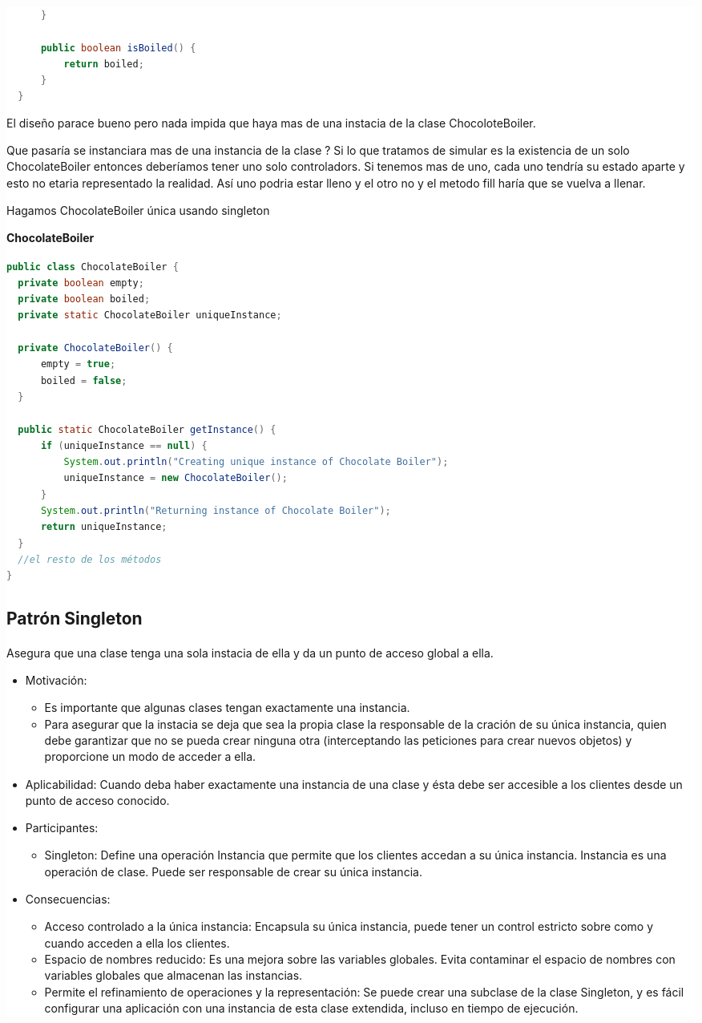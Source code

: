   ~~~java
    	}
     
    	public boolean isBoiled() {
    		return boiled;
    	}
    }
  ~~~
El diseño parace bueno pero nada impida que haya mas de una instacia de la clase ChocoloteBoiler.

Que pasaría se instanciara mas de una instancia de la clase ?
Si lo que tratamos de simular es la existencia de un solo ChocolateBoiler entonces deberíamos tener uno solo controladors.
Si tenemos mas de uno, cada uno tendría su estado aparte y esto no etaria representado la realidad.
Así uno podria estar lleno y el otro no y el metodo fill haría que se vuelva a llenar.

Hagamos ChocolateBoiler única usando singleton

 **ChocolateBoiler**
  ~~~java
  public class ChocolateBoiler {
	private boolean empty;
	private boolean boiled;
	private static ChocolateBoiler uniqueInstance;
  
	private ChocolateBoiler() {
		empty = true;
		boiled = false;
	}
  
	public static ChocolateBoiler getInstance() {
		if (uniqueInstance == null) {
			System.out.println("Creating unique instance of Chocolate Boiler");
			uniqueInstance = new ChocolateBoiler();
		}
		System.out.println("Returning instance of Chocolate Boiler");
		return uniqueInstance;
	}
    //el resto de los métodos
}
  ~~~
  
Patrón Singleton
----------------
Asegura que una clase tenga una sola instacia de ella y da un punto de acceso global a ella.
 * Motivación: 
     * Es importante que algunas clases tengan exactamente una instancia.
     * Para asegurar que la instacia se deja que sea la propia clase la responsable de la cración de su única instancia, quien debe garantizar que no se pueda crear ninguna otra (interceptando las peticiones para crear nuevos objetos) y proporcione un modo de acceder a ella. 


 * Aplicabilidad: Cuando deba haber exactamente una instancia de una clase y ésta debe ser accesible a los clientes desde un punto de acceso conocido.
 * Participantes: 
     * Singleton: Define una operación Instancia que permite que los clientes accedan a su única instancia. 
 Instancia es una operación de clase. Puede ser responsable de crear su única instancia.
 * Consecuencias:
    * Acceso controlado a la única instancia: Encapsula su única instancia, puede tener un control estricto sobre como y cuando acceden a ella los clientes.
    * Espacio de nombres reducido: Es una mejora sobre las variables globales. Evita contaminar el espacio de nombres con variables globales que almacenan las instancias.
    * Permite el refinamiento de operaciones y la representación: Se puede crear una subclase de la clase Singleton, y es fácil configurar una aplicación con una instancia de esta clase extendida, incluso en tiempo de ejecución.